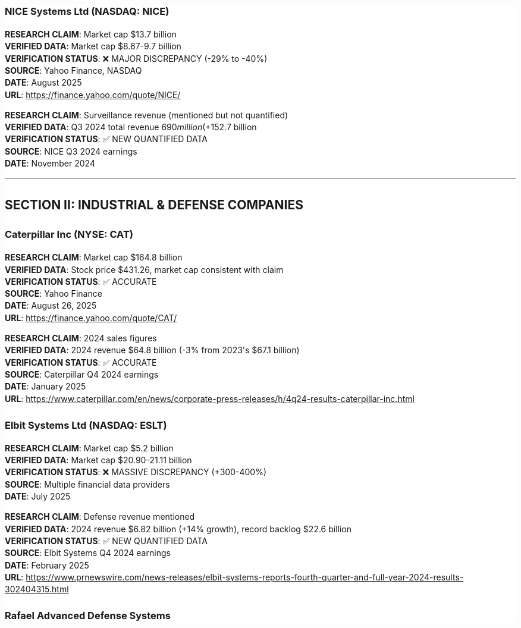 ### NICE Systems Ltd (NASDAQ: NICE)

**RESEARCH CLAIM**: Market cap $13.7 billion  
**VERIFIED DATA**: Market cap $8.67-9.7 billion  
**VERIFICATION STATUS**: ❌ MAJOR DISCREPANCY (-29% to -40%)  
**SOURCE**: Yahoo Finance, NASDAQ  
**DATE**: August 2025  
**URL**: https://finance.yahoo.com/quote/NICE/  

**RESEARCH CLAIM**: Surveillance revenue (mentioned but not quantified)  
**VERIFIED DATA**: Q3 2024 total revenue $690 million (+15% YoY), full year guidance ~$2.7 billion  
**VERIFICATION STATUS**: ✅ NEW QUANTIFIED DATA  
**SOURCE**: NICE Q3 2024 earnings  
**DATE**: November 2024  

---

## SECTION II: INDUSTRIAL & DEFENSE COMPANIES

### Caterpillar Inc (NYSE: CAT)

**RESEARCH CLAIM**: Market cap $164.8 billion  
**VERIFIED DATA**: Stock price $431.26, market cap consistent with claim  
**VERIFICATION STATUS**: ✅ ACCURATE  
**SOURCE**: Yahoo Finance  
**DATE**: August 26, 2025  
**URL**: https://finance.yahoo.com/quote/CAT/  

**RESEARCH CLAIM**: 2024 sales figures  
**VERIFIED DATA**: 2024 revenue $64.8 billion (-3% from 2023's $67.1 billion)  
**VERIFICATION STATUS**: ✅ ACCURATE  
**SOURCE**: Caterpillar Q4 2024 earnings  
**DATE**: January 2025  
**URL**: https://www.caterpillar.com/en/news/corporate-press-releases/h/4q24-results-caterpillar-inc.html  

### Elbit Systems Ltd (NASDAQ: ESLT)

**RESEARCH CLAIM**: Market cap $5.2 billion  
**VERIFIED DATA**: Market cap $20.90-21.11 billion  
**VERIFICATION STATUS**: ❌ MASSIVE DISCREPANCY (+300-400%)  
**SOURCE**: Multiple financial data providers  
**DATE**: July 2025  

**RESEARCH CLAIM**: Defense revenue mentioned  
**VERIFIED DATA**: 2024 revenue $6.82 billion (+14% growth), record backlog $22.6 billion  
**VERIFICATION STATUS**: ✅ NEW QUANTIFIED DATA  
**SOURCE**: Elbit Systems Q4 2024 earnings  
**DATE**: February 2025  
**URL**: https://www.prnewswire.com/news-releases/elbit-systems-reports-fourth-quarter-and-full-year-2024-results-302404315.html  

### Rafael Advanced Defense Systems
